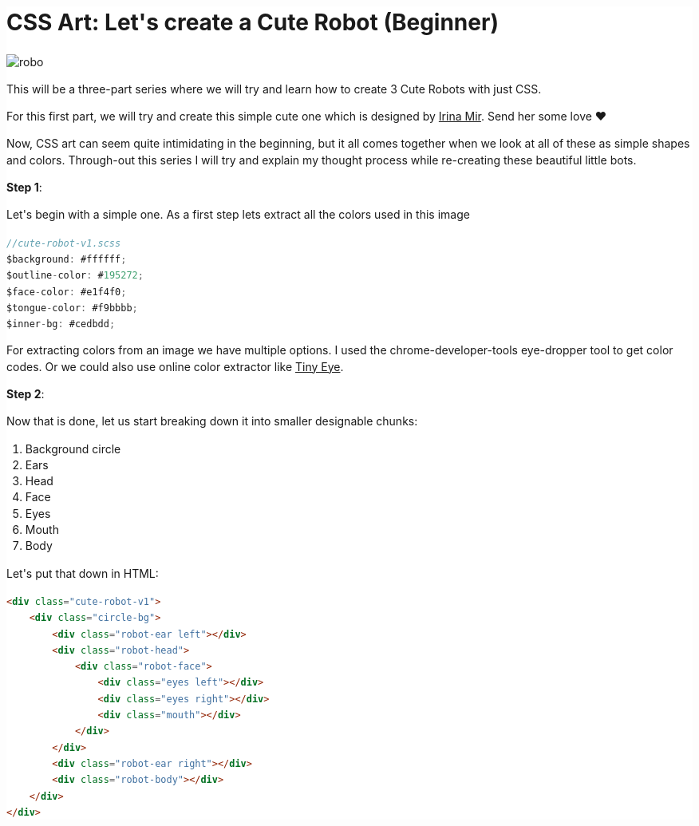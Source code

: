 # CSS Art: Let's create a Cute Robot (Beginner)

![robo](https://res.cloudinary.com/practicaldev/image/fetch/s--OKttPc6m--/c_limit%2Cf_auto%2Cfl_progressive%2Cq_66%2Cw_800/https://cdn.dribbble.com/users/722835/screenshots/4082720/bot_icon.gif)

This will be a three-part series where we will try and learn how to create 3 Cute Robots with just CSS.

For this first part, we will try and create this simple cute one which is designed by [Irina Mir](https://dribbble.com/irmirx). Send her some love ❤

Now, CSS art can seem quite intimidating in the beginning, but it all comes together when we look at all of these as simple shapes and colors. Through-out this series I will try and explain my thought process while re-creating these beautiful little bots.

**Step 1**:

Let's begin with a simple one. As a first step lets extract all the colors used in this image
```javascript
//cute-robot-v1.scss
$background: #ffffff;
$outline-color: #195272;
$face-color: #e1f4f0;
$tongue-color: #f9bbbb;
$inner-bg: #cedbdd;
```
For extracting colors from an image we have multiple options.
I used the chrome-developer-tools eye-dropper tool to get color codes. Or we could also use online color extractor like [Tiny Eye](https://labs.tineye.com/color/).

**Step 2**:

Now that is done, let us start breaking down it into smaller designable chunks:


1. Background circle
2. Ears
3. Head
4. Face
5. Eyes
6. Mouth
7. Body

Let's put that down in HTML:

```html
<div class="cute-robot-v1">
    <div class="circle-bg">
        <div class="robot-ear left"></div>
        <div class="robot-head">
            <div class="robot-face">
                <div class="eyes left"></div>
                <div class="eyes right"></div>
                <div class="mouth"></div>
            </div>
        </div>
        <div class="robot-ear right"></div>
        <div class="robot-body"></div>
    </div>
</div>
```
